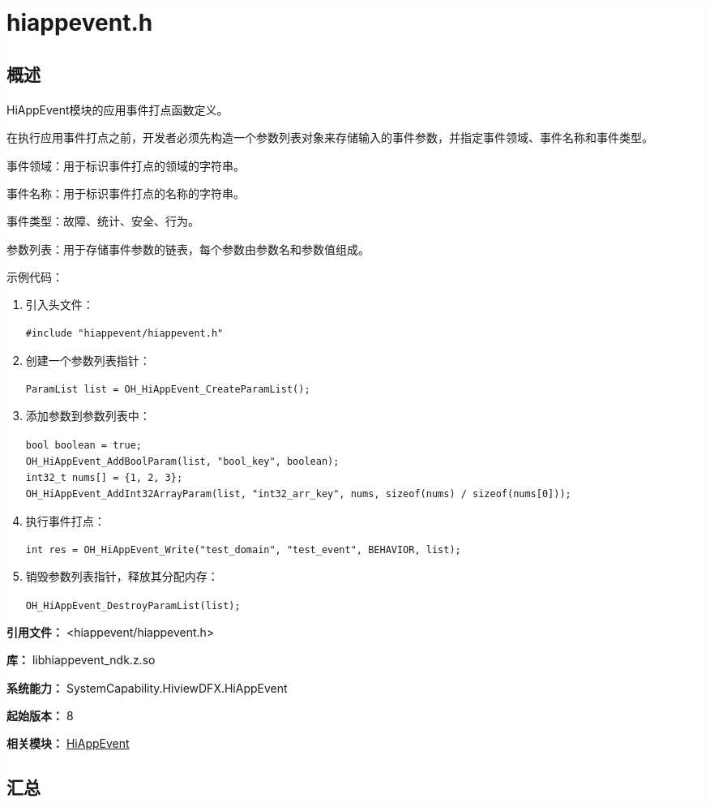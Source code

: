 # hiappevent.h


## 概述

HiAppEvent模块的应用事件打点函数定义。

在执行应用事件打点之前，开发者必须先构造一个参数列表对象来存储输入的事件参数，并指定事件领域、事件名称和事件类型。

事件领域：用于标识事件打点的领域的字符串。

事件名称：用于标识事件打点的名称的字符串。

事件类型：故障、统计、安全、行为。

参数列表：用于存储事件参数的链表，每个参数由参数名和参数值组成。

示例代码：

1. 引入头文件：
   ```
   #include "hiappevent/hiappevent.h"
   ```

2. 创建一个参数列表指针：
   ```
   ParamList list = OH_HiAppEvent_CreateParamList();
   ```

3. 添加参数到参数列表中：
   ```
   bool boolean = true;
   OH_HiAppEvent_AddBoolParam(list, "bool_key", boolean);
   int32_t nums[] = {1, 2, 3};
   OH_HiAppEvent_AddInt32ArrayParam(list, "int32_arr_key", nums, sizeof(nums) / sizeof(nums[0]));
   ```

4. 执行事件打点：
   ```
   int res = OH_HiAppEvent_Write("test_domain", "test_event", BEHAVIOR, list);
   ```

5. 销毁参数列表指针，释放其分配内存：
   ```
   OH_HiAppEvent_DestroyParamList(list);
   ```

**引用文件：** &lt;hiappevent/hiappevent.h&gt;

**库：** libhiappevent_ndk.z.so

**系统能力：** SystemCapability.HiviewDFX.HiAppEvent

**起始版本：** 8

**相关模块：** [HiAppEvent](_hi_app_event.md)


## 汇总
